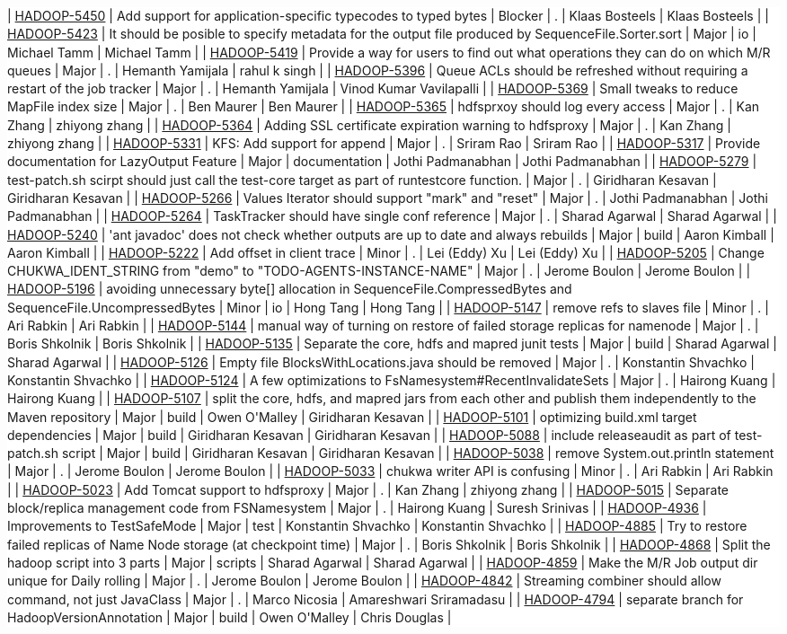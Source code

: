 | [HADOOP-5450](https://issues.apache.org/jira/browse/HADOOP-5450) | Add support for application-specific typecodes to typed bytes |  Blocker | . | Klaas Bosteels | Klaas Bosteels |
| [HADOOP-5423](https://issues.apache.org/jira/browse/HADOOP-5423) | It should be posible to specify metadata for the output file produced by SequenceFile.Sorter.sort |  Major | io | Michael Tamm | Michael Tamm |
| [HADOOP-5419](https://issues.apache.org/jira/browse/HADOOP-5419) | Provide a way for users to find out what operations they can do on which M/R queues |  Major | . | Hemanth Yamijala | rahul k singh |
| [HADOOP-5396](https://issues.apache.org/jira/browse/HADOOP-5396) | Queue ACLs should be refreshed without requiring a restart of the job tracker |  Major | . | Hemanth Yamijala | Vinod Kumar Vavilapalli |
| [HADOOP-5369](https://issues.apache.org/jira/browse/HADOOP-5369) | Small tweaks to reduce MapFile index size |  Major | . | Ben Maurer | Ben Maurer |
| [HADOOP-5365](https://issues.apache.org/jira/browse/HADOOP-5365) | hdfsprxoy should log every access |  Major | . | Kan Zhang | zhiyong zhang |
| [HADOOP-5364](https://issues.apache.org/jira/browse/HADOOP-5364) | Adding SSL certificate expiration warning to hdfsproxy |  Major | . | Kan Zhang | zhiyong zhang |
| [HADOOP-5331](https://issues.apache.org/jira/browse/HADOOP-5331) | KFS: Add support for append |  Major | . | Sriram Rao | Sriram Rao |
| [HADOOP-5317](https://issues.apache.org/jira/browse/HADOOP-5317) | Provide documentation for LazyOutput Feature |  Major | documentation | Jothi Padmanabhan | Jothi Padmanabhan |
| [HADOOP-5279](https://issues.apache.org/jira/browse/HADOOP-5279) | test-patch.sh scirpt should just call the test-core target as part of runtestcore function. |  Major | . | Giridharan Kesavan | Giridharan Kesavan |
| [HADOOP-5266](https://issues.apache.org/jira/browse/HADOOP-5266) | Values Iterator should support "mark" and "reset" |  Major | . | Jothi Padmanabhan | Jothi Padmanabhan |
| [HADOOP-5264](https://issues.apache.org/jira/browse/HADOOP-5264) | TaskTracker should have single conf reference |  Major | . | Sharad Agarwal | Sharad Agarwal |
| [HADOOP-5240](https://issues.apache.org/jira/browse/HADOOP-5240) | 'ant javadoc' does not check whether outputs are up to date and always rebuilds |  Major | build | Aaron Kimball | Aaron Kimball |
| [HADOOP-5222](https://issues.apache.org/jira/browse/HADOOP-5222) | Add offset in client trace |  Minor | . | Lei (Eddy) Xu | Lei (Eddy) Xu |
| [HADOOP-5205](https://issues.apache.org/jira/browse/HADOOP-5205) | Change CHUKWA\_IDENT\_STRING from "demo" to "TODO-AGENTS-INSTANCE-NAME" |  Major | . | Jerome Boulon | Jerome Boulon |
| [HADOOP-5196](https://issues.apache.org/jira/browse/HADOOP-5196) | avoiding unnecessary byte[] allocation in SequenceFile.CompressedBytes and SequenceFile.UncompressedBytes |  Minor | io | Hong Tang | Hong Tang |
| [HADOOP-5147](https://issues.apache.org/jira/browse/HADOOP-5147) | remove refs to slaves file |  Minor | . | Ari Rabkin | Ari Rabkin |
| [HADOOP-5144](https://issues.apache.org/jira/browse/HADOOP-5144) | manual way of turning on restore of failed storage replicas for namenode |  Major | . | Boris Shkolnik | Boris Shkolnik |
| [HADOOP-5135](https://issues.apache.org/jira/browse/HADOOP-5135) | Separate the core, hdfs and mapred junit tests |  Major | build | Sharad Agarwal | Sharad Agarwal |
| [HADOOP-5126](https://issues.apache.org/jira/browse/HADOOP-5126) | Empty file BlocksWithLocations.java should be removed |  Major | . | Konstantin Shvachko | Konstantin Shvachko |
| [HADOOP-5124](https://issues.apache.org/jira/browse/HADOOP-5124) | A few optimizations to FsNamesystem#RecentInvalidateSets |  Major | . | Hairong Kuang | Hairong Kuang |
| [HADOOP-5107](https://issues.apache.org/jira/browse/HADOOP-5107) | split the core, hdfs, and mapred jars from each other and publish them independently to the Maven repository |  Major | build | Owen O'Malley | Giridharan Kesavan |
| [HADOOP-5101](https://issues.apache.org/jira/browse/HADOOP-5101) | optimizing build.xml target dependencies |  Major | build | Giridharan Kesavan | Giridharan Kesavan |
| [HADOOP-5088](https://issues.apache.org/jira/browse/HADOOP-5088) | include releaseaudit as part of  test-patch.sh script |  Major | build | Giridharan Kesavan | Giridharan Kesavan |
| [HADOOP-5038](https://issues.apache.org/jira/browse/HADOOP-5038) | remove System.out.println statement |  Major | . | Jerome Boulon | Jerome Boulon |
| [HADOOP-5033](https://issues.apache.org/jira/browse/HADOOP-5033) | chukwa writer API is confusing |  Minor | . | Ari Rabkin | Ari Rabkin |
| [HADOOP-5023](https://issues.apache.org/jira/browse/HADOOP-5023) | Add Tomcat support to hdfsproxy |  Major | . | Kan Zhang | zhiyong zhang |
| [HADOOP-5015](https://issues.apache.org/jira/browse/HADOOP-5015) | Separate block/replica management code from FSNamesystem |  Major | . | Hairong Kuang | Suresh Srinivas |
| [HADOOP-4936](https://issues.apache.org/jira/browse/HADOOP-4936) | Improvements to TestSafeMode |  Major | test | Konstantin Shvachko | Konstantin Shvachko |
| [HADOOP-4885](https://issues.apache.org/jira/browse/HADOOP-4885) | Try to restore failed replicas of Name Node storage (at checkpoint time) |  Major | . | Boris Shkolnik | Boris Shkolnik |
| [HADOOP-4868](https://issues.apache.org/jira/browse/HADOOP-4868) | Split the hadoop script into 3 parts |  Major | scripts | Sharad Agarwal | Sharad Agarwal |
| [HADOOP-4859](https://issues.apache.org/jira/browse/HADOOP-4859) | Make the M/R Job output dir unique for Daily rolling |  Major | . | Jerome Boulon | Jerome Boulon |
| [HADOOP-4842](https://issues.apache.org/jira/browse/HADOOP-4842) | Streaming combiner should allow command, not just JavaClass |  Major | . | Marco Nicosia | Amareshwari Sriramadasu |
| [HADOOP-4794](https://issues.apache.org/jira/browse/HADOOP-4794) | separate branch for HadoopVersionAnnotation |  Major | build | Owen O'Malley | Chris Douglas |